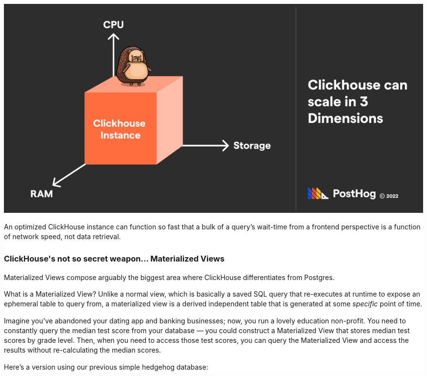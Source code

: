 ![clickhouse resource use](../images/blog/clickhouse-vs-postgres/clickhouse-scaling.png) 

An optimized ClickHouse instance can function so fast that a bulk of a query’s wait-time from a frontend perspective is a function of network speed, not data retrieval. 

### ClickHouse's not so secret weapon... Materialized Views
 
Materialized Views compose arguably the biggest area where ClickHouse differentiates from Postgres. 

What is a Materialized View? Unlike a normal view, which is basically a saved SQL query that re-executes at runtime to expose an ephemeral table to query from, a materialized view is a derived independent table that is generated at some *specific* point of time.

Imagine you’ve abandoned your dating app and banking businesses; now, you run a lovely education non-profit. You need to constantly query the median test score from your database — you could construct a Materialized View that stores median test scores by grade level. Then, when you need to access those test scores, you can query the Materialized View and access the results without re-calculating the median scores. 

Here’s a version using our previous simple hedgehog database:
